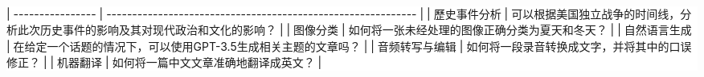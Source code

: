 | ---------------- | ------------------------------------------------------------ |
| 歷史事件分析     | 可以根据美国独立战争的时间线，分析此次历史事件的影响及其对现代政治和文化的影响？ |
| 图像分类         | 如何将一张未经处理的图像正确分类为夏天和冬天？                 |
| 自然语言生成     | 在给定一个话题的情况下，可以使用GPT-3.5生成相关主题的文章吗？      |
| 音频转写与编辑 | 如何将一段录音转换成文字，并将其中的口误修正？                |
| 机器翻译         | 如何将一篇中文文章准确地翻译成英文？                           |
